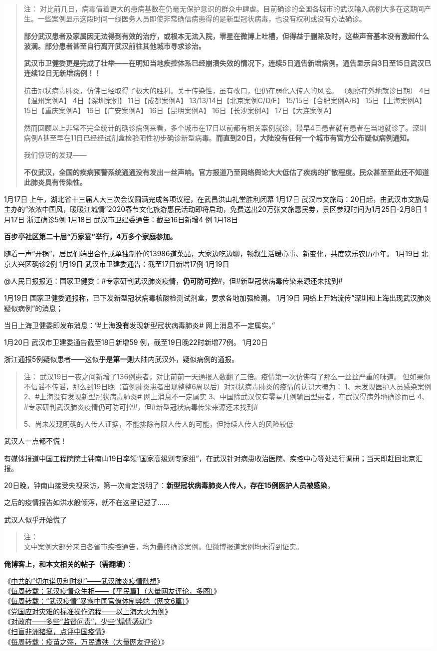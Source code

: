 > 注： 对比前几日，病毒借着更大的患病基数在仍毫无保护意识的群众中肆虐。目前确诊的全国各城市的武汉输入病例大多在这期间产生。一些案例显示这段时间一线医务人员即使非常确信病患得的是新型冠状病毒，也没有权利或没有办法确诊。
> 
> **部分武汉患者及家属因无法得到有效的治疗，或根本无法入院，零星在微博上吐槽，但得益于删除及时，这些声音基本没有激起什么波澜。部分患者甚至自行离开武汉前往其他城市寻求诊治。**
> 
> **武汉市卫健委更是完成了壮举——在明知当地疾控体系已经崩溃失效的情况下，连续5日通告新增病例。通告显示自3日至15日武汉已连续12日无新增病例！！**
> 
> 抗击冠状病毒肺炎，仿佛已经取得了极大的胜利。关于传染性，虽有改口，但仍在弱化人传人的风险。 （观察在外地就诊日期） 4日【温州案例A】 4日【深圳案例】 11日【成都案例A】 13/13/14日【北京案例C/D/E】 15/15日【合肥案例A/B】 15日【上海案例A】 15日【重庆案例A】 16日【广安案例A】 16日【昆明案例A】 16日【长沙案例A】 17日【大连案例A】
> 
> 然而回顾以上非常不完全统计的确诊病例来看，多个城市在17日以前都有相关案例就诊，最早4日患者就有患者在当地就诊了。深圳病例A甚至早在11日已经经试剂盒检验阳性初步确诊新型病毒。**而直到20日，大陆没有任何一个城市有官方公布疑似病例通知。**
> 
> 我们惊讶的发现——
> 
> **不仅武汉，全国的疾病预警系统通通没有发出一丝声响。官方报道乃至网络舆论大大低估了疾病的扩散程度。民众甚至至此还不知道此肺炎具有传染性。**

  
1月17日 上午，湖北省十三届人大三次会议圆满完成各项议程，在武昌洪山礼堂胜利闭幕 1月17日 武汉市文旅局：20日起，由武汉市文旅局主办的“浓浓中国风，暖暖江城情”2020春节文化旅游惠民活动即将启动，免费送出20万张文旅惠民劵，景区参观时间为1月25日-2月8日 1月17日 浙江确诊5例 1月18日 武汉市卫建委通告：截至16日新增4 例 1月18日

**百步亭社区第二十届“万家宴”举行，4万多个家庭参加。**

随着一声“开锅”，居民们端出合作或单独制作的13986道菜品，大家边吃边聊，畅叙生活暖心事、新变化，共度欢乐农历小年。 1月19日 北京大兴区确诊2例 1月19日 武汉市卫建委通告：截至17日新增17例 1月19日

@人民日报报道：国家卫健委：#专家研判武汉肺炎疫情，**仍可防可控**#，但#新型冠状病毒传染来源还未找到#

1月19日 国家卫健委通报称，已下发新型冠状病毒核酸检测试剂盒，要求各地加强检测。 1月19日 网络上开始流传“深圳和上海出现武汉肺炎疑似病例”的消息；

当日上海卫健委即发布消息：”#上海**没有**发现新型冠状病毒肺炎# 网上消息不一定属实。”

1月20日 武汉市卫建委通告截至18日新增59 例，截至19日晚22时新增77例。 1月20日

浙江通报5例疑似患者——这似乎是**第一则**大陆内武汉外，疑似病例的通报。

> 注： 武汉19日一夜之间新增了136例患者，对比前前一天通报人数翻了三倍。疫情第一次仿佛有了那么一丝丝严重的味道。 但如果你不信谣不传谣，那么到19日晚（首例肺炎患者出现整整6周以后）对冠状病毒肺炎的疫情的认识大概为： 1、未发现医护人员感染案例 2、#上海没有发现新型冠状病毒肺炎# 网上消息不一定属实 3、中国除武汉仅有零星几例输出型患者，在武汉得病外地确诊而已 4、#专家研判武汉肺炎疫情仍可防可控#，但#新型冠状病毒传染来源还未找到#
> 
> 5、尚未发现明确的人传人证据，不能排除有限人传人的可能，但持续人传人的风险较低

武汉人一点都不慌！

有媒体报道中国工程院院士钟南山19日率领“国家高级别专家组”，在武汉针对病患收治医院、疾控中心等处进行调研；当天即赶回北京汇报。

20日晚，钟南山接受央视采访，第一次肯定说明了：**新型冠状病毒肺炎人传人，存在15例医护人员被感染**。

之后的疫情报告如洪水般倾泻，就不在这里记述了……

武汉人似乎开始慌了

  

> 注：  
> 文中案例大部分来自各省市疾控通告，均为最终确诊案例。但微博报道案例均未得到证实。

**俺博客上，和本文相关的帖子（需翻墙）**：

  
《[中共的“切尔诺贝利时刻”——武汉肺炎疫情随想](https://program-think.blogspot.com/2020/02/Wuhan-Coronavirus-Outbreak-Chernobyl-Moment-for-CCP.html)》  
《[每周转载：武汉疫情众生相——【平民篇】（大量网友评论，多图）](https://program-think.blogspot.com/2020/02/weekly-share-143.html)》  
《[每周转载：“武汉疫情”暴露中国官僚体制弊端（网文6篇）](https://program-think.blogspot.com/2020/02/weekly-share-142.html)》  
《[党国应对灾难的标准操作流程——以上海大火为例](https://program-think.blogspot.com/2010/11/sop-of-shanghai-fire.html)》  
《[对政府——多些“监督问责”，少些“煽情感动”](https://program-think.blogspot.com/2013/04/more-supervision-less-thankfulness.html)》  
《[扫盲非洲猪瘟，点评中国疫情](https://program-think.blogspot.com/2018/11/African-Swine-Fever-in-China.html)》  
《[每周转载：疫苗之殇，万民遭殃（大量网友评论）](https://program-think.blogspot.com/2018/07/weekly-share-122.html)》

